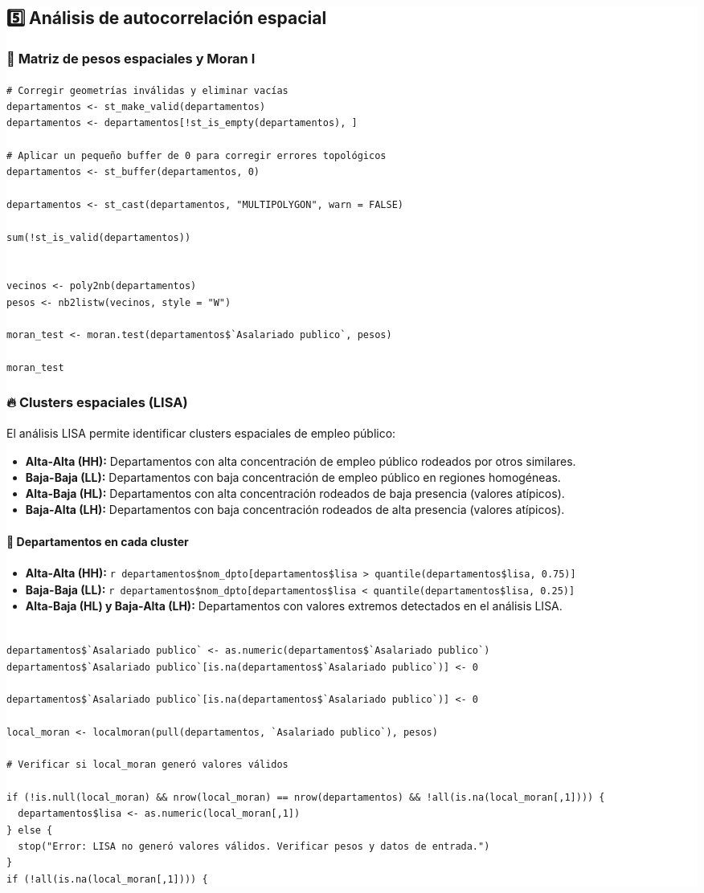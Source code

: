 ## 5️⃣ Análisis de autocorrelación espacial

### 🧩 **Matriz de pesos espaciales y Moran I**

```{r moran_test}
# Corregir geometrías inválidas y eliminar vacías
departamentos <- st_make_valid(departamentos)
departamentos <- departamentos[!st_is_empty(departamentos), ]

# Aplicar un pequeño buffer de 0 para corregir errores topológicos
departamentos <- st_buffer(departamentos, 0)

departamentos <- st_cast(departamentos, "MULTIPOLYGON", warn = FALSE)

sum(!st_is_valid(departamentos))


vecinos <- poly2nb(departamentos)
pesos <- nb2listw(vecinos, style = "W")

moran_test <- moran.test(departamentos$`Asalariado publico`, pesos)

moran_test
```

### 🔥 **Clusters espaciales (LISA)**

El análisis LISA permite identificar clusters espaciales de empleo público:

- **Alta-Alta (HH):** Departamentos con alta concentración de empleo público rodeados por otros similares.
- **Baja-Baja (LL):** Departamentos con baja concentración de empleo público en regiones homogéneas.
- **Alta-Baja (HL):** Departamentos con alta concentración rodeados de baja presencia (valores atípicos).
- **Baja-Alta (LH):** Departamentos con baja concentración rodeados de alta presencia (valores atípicos).

#### 📌 **Departamentos en cada cluster**

- **Alta-Alta (HH):** `r departamentos$nom_dpto[departamentos$lisa > quantile(departamentos$lisa, 0.75)]`
- **Baja-Baja (LL):** `r departamentos$nom_dpto[departamentos$lisa < quantile(departamentos$lisa, 0.25)]`
- **Alta-Baja (HL) y Baja-Alta (LH):** Departamentos con valores extremos detectados en el análisis LISA.

```{r lisa_clusters}

departamentos$`Asalariado publico` <- as.numeric(departamentos$`Asalariado publico`)
departamentos$`Asalariado publico`[is.na(departamentos$`Asalariado publico`)] <- 0

departamentos$`Asalariado publico`[is.na(departamentos$`Asalariado publico`)] <- 0

local_moran <- localmoran(pull(departamentos, `Asalariado publico`), pesos)

# Verificar si local_moran generó valores válidos

if (!is.null(local_moran) && nrow(local_moran) == nrow(departamentos) && !all(is.na(local_moran[,1]))) {
  departamentos$lisa <- as.numeric(local_moran[,1])
} else {
  stop("Error: LISA no generó valores válidos. Verificar pesos y datos de entrada.")
}
if (!all(is.na(local_moran[,1]))) {
```